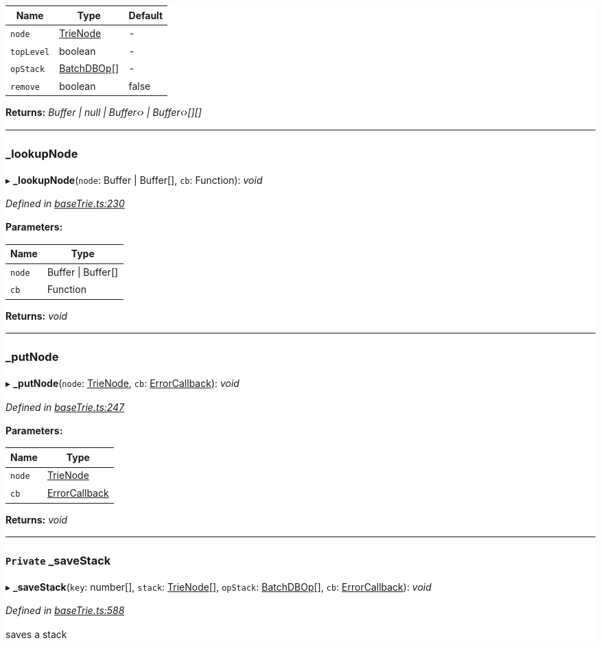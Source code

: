 Name | Type | Default |
------ | ------ | ------ |
`node` | [TrieNode](../README.md#trienode) | - |
`topLevel` | boolean | - |
`opStack` | [BatchDBOp](../README.md#batchdbop)[] | - |
`remove` | boolean | false |

**Returns:** *Buffer | null | Buffer‹› | Buffer‹›[][]*

___

###  _lookupNode

▸ **_lookupNode**(`node`: Buffer | Buffer[], `cb`: Function): *void*

*Defined in [baseTrie.ts:230](https://github.com/ethereumjs/merkle-patricia-tree/blob/master/src/baseTrie.ts#L230)*

**Parameters:**

Name | Type |
------ | ------ |
`node` | Buffer &#124; Buffer[] |
`cb` | Function |

**Returns:** *void*

___

###  _putNode

▸ **_putNode**(`node`: [TrieNode](../README.md#trienode), `cb`: [ErrorCallback](../README.md#errorcallback)): *void*

*Defined in [baseTrie.ts:247](https://github.com/ethereumjs/merkle-patricia-tree/blob/master/src/baseTrie.ts#L247)*

**Parameters:**

Name | Type |
------ | ------ |
`node` | [TrieNode](../README.md#trienode) |
`cb` | [ErrorCallback](../README.md#errorcallback) |

**Returns:** *void*

___

### `Private` _saveStack

▸ **_saveStack**(`key`: number[], `stack`: [TrieNode](../README.md#trienode)[], `opStack`: [BatchDBOp](../README.md#batchdbop)[], `cb`: [ErrorCallback](../README.md#errorcallback)): *void*

*Defined in [baseTrie.ts:588](https://github.com/ethereumjs/merkle-patricia-tree/blob/master/src/baseTrie.ts#L588)*

saves a stack
